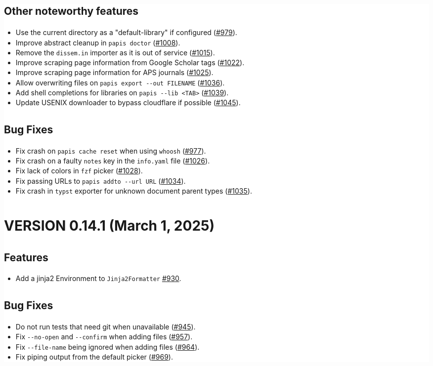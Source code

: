 ## Other noteworthy features

- Use the current directory as a "default-library" if configured
  ([#979](https://github.com/papis/papis/pull/979)).
- Improve abstract cleanup in `papis doctor`
  ([#1008](https://github.com/papis/papis/pull/1008)).
- Remove the `dissem.in` importer as it is out of service
  ([#1015](https://github.com/papis/papis/pull/1015)).
- Improve scraping page information from Google Scholar tags
  ([#1022](https://github.com/papis/papis/pull/1022)).
- Improve scraping page information for APS journals
  ([#1025](https://github.com/papis/papis/pull/1025)).
- Allow overwriting files on `papis export --out FILENAME`
  ([#1036](https://github.com/papis/papis/pull/1036)).
- Add shell completions for libraries on `papis --lib <TAB>`
  ([#1039](https://github.com/papis/papis/pull/1039)).
- Update USENIX downloader to bypass cloudflare if possible
  ([#1045](https://github.com/papis/papis/pull/1045)).

## Bug Fixes

- Fix crash on `papis cache reset` when using `whoosh`
  ([#977](https://github.com/papis/papis/pull/977)).
- Fix crash on a faulty `notes` key in the `info.yaml` file
  ([#1026](https://github.com/papis/papis/pull/1026)).
- Fix lack of colors in `fzf` picker
  ([#1028](https://github.com/papis/papis/pull/1028)).
- Fix passing URLs to `papis addto --url URL`
  ([#1034](https://github.com/papis/papis/pull/1034)).
- Fix crash in `typst` exporter for unknown document parent types
  ([#1035](https://github.com/papis/papis/pull/1035)).

# VERSION 0.14.1 (March 1, 2025)

## Features

- Add a jinja2 Environment to `Jinja2Formatter`
  [#930](https://github.com/papis/papis/pull/930).

## Bug Fixes

- Do not run tests that need git when unavailable
  ([#945](https://github.com/papis/papis/pull/945)).
- Fix `--no-open` and `--confirm` when adding files
  ([#957](https://github.com/papis/papis/pull/957)).
- Fix `--file-name` being ignored when adding files
  ([#964](https://github.com/papis/papis/pull/964)).
- Fix piping output from the default picker
  ([#969](https://github.com/papis/papis/pull/969)).

